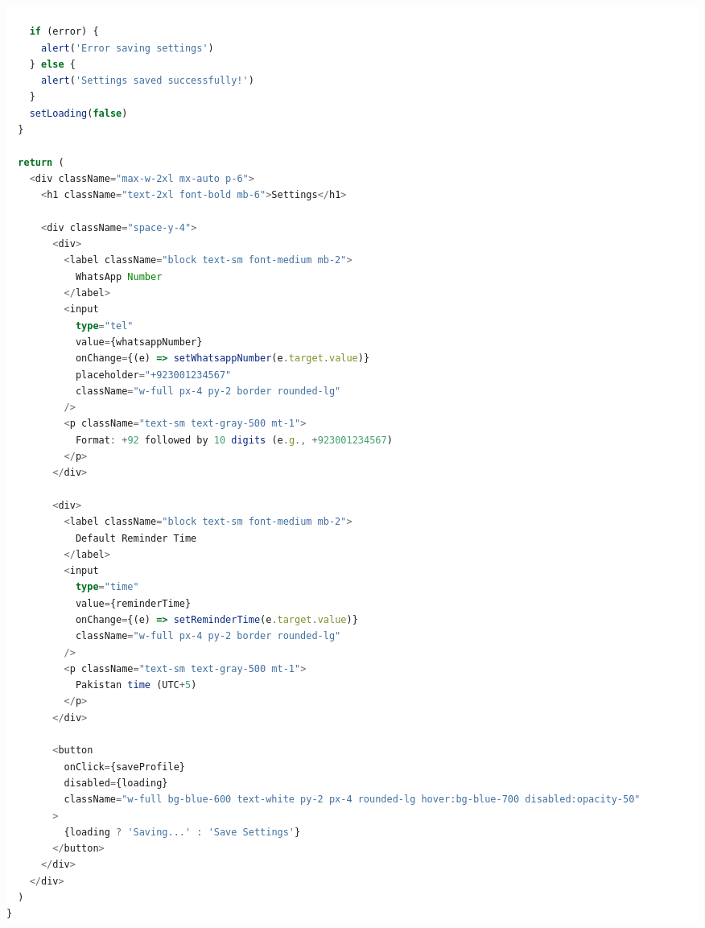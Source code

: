 ```typescript

    if (error) {
      alert('Error saving settings')
    } else {
      alert('Settings saved successfully!')
    }
    setLoading(false)
  }

  return (
    <div className="max-w-2xl mx-auto p-6">
      <h1 className="text-2xl font-bold mb-6">Settings</h1>
      
      <div className="space-y-4">
        <div>
          <label className="block text-sm font-medium mb-2">
            WhatsApp Number
          </label>
          <input
            type="tel"
            value={whatsappNumber}
            onChange={(e) => setWhatsappNumber(e.target.value)}
            placeholder="+923001234567"
            className="w-full px-4 py-2 border rounded-lg"
          />
          <p className="text-sm text-gray-500 mt-1">
            Format: +92 followed by 10 digits (e.g., +923001234567)
          </p>
        </div>

        <div>
          <label className="block text-sm font-medium mb-2">
            Default Reminder Time
          </label>
          <input
            type="time"
            value={reminderTime}
            onChange={(e) => setReminderTime(e.target.value)}
            className="w-full px-4 py-2 border rounded-lg"
          />
          <p className="text-sm text-gray-500 mt-1">
            Pakistan time (UTC+5)
          </p>
        </div>

        <button
          onClick={saveProfile}
          disabled={loading}
          className="w-full bg-blue-600 text-white py-2 px-4 rounded-lg hover:bg-blue-700 disabled:opacity-50"
        >
          {loading ? 'Saving...' : 'Save Settings'}
        </button>
      </div>
    </div>
  )
}
```
